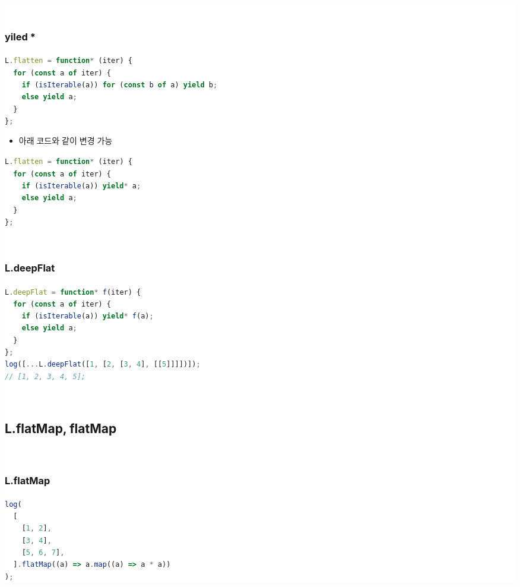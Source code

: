 <br>

### yiled \*

```javascript
L.flatten = function* (iter) {
  for (const a of iter) {
    if (isIterable(a)) for (const b of a) yield b;
    else yield a;
  }
};
```

- 아래 코드와 같이 변경 가능

```javascript
L.flatten = function* (iter) {
  for (const a of iter) {
    if (isIterable(a)) yield* a;
    else yield a;
  }
};
```

<br>

### L.deepFlat

```javascript
L.deepFlat = function* f(iter) {
  for (const a of iter) {
    if (isIterable(a)) yield* f(a);
    else yield a;
  }
};
log([...L.deepFlat([1, [2, [3, 4], [[5]]]])]);
// [1, 2, 3, 4, 5];
```

<br>

## L.flatMap, flatMap

<br>

### L.flatMap

```javascript
log(
  [
    [1, 2],
    [3, 4],
    [5, 6, 7],
  ].flatMap((a) => a.map((a) => a * a))
);
```
